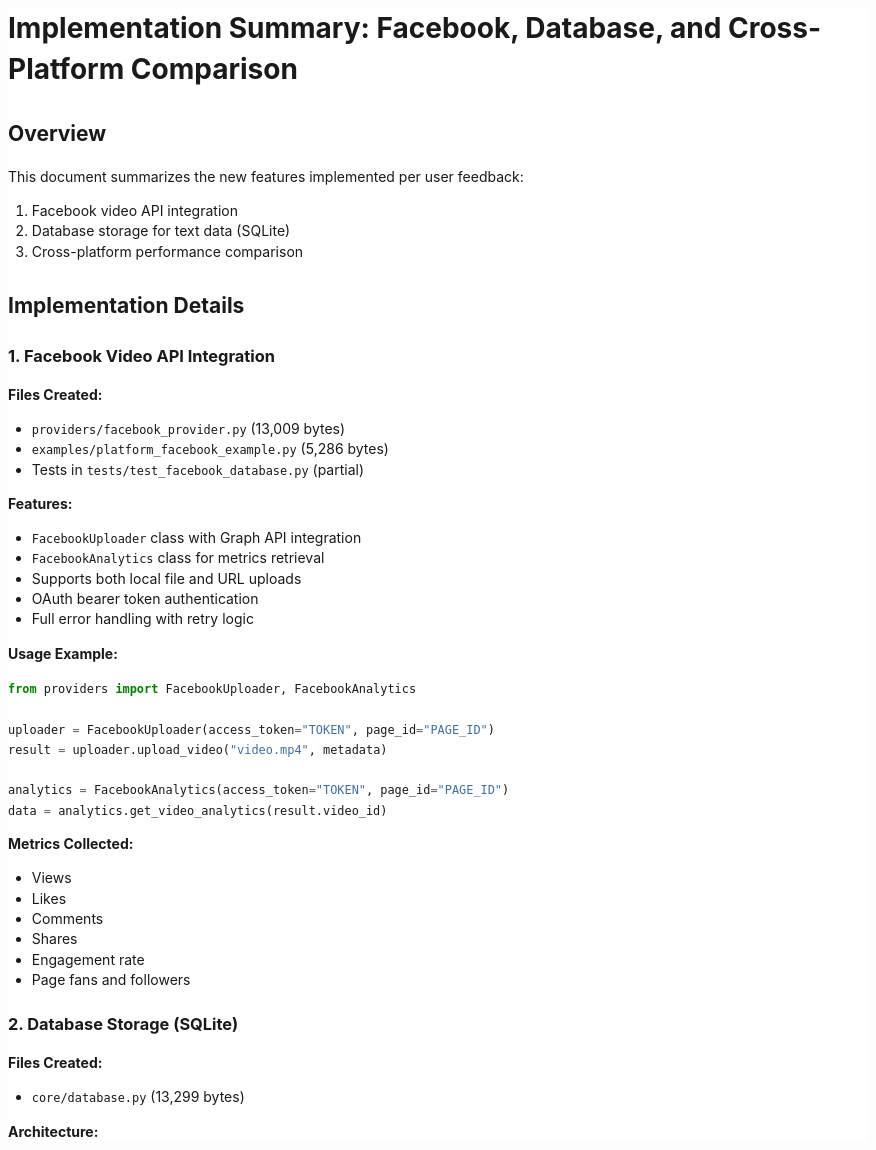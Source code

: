 # Implementation Summary: Facebook, Database, and Cross-Platform Comparison

## Overview

This document summarizes the new features implemented per user feedback:
1. Facebook video API integration
2. Database storage for text data (SQLite)
3. Cross-platform performance comparison

## Implementation Details

### 1. Facebook Video API Integration

**Files Created:**
- `providers/facebook_provider.py` (13,009 bytes)
- `examples/platform_facebook_example.py` (5,286 bytes)
- Tests in `tests/test_facebook_database.py` (partial)

**Features:**
- `FacebookUploader` class with Graph API integration
- `FacebookAnalytics` class for metrics retrieval
- Supports both local file and URL uploads
- OAuth bearer token authentication
- Full error handling with retry logic

**Usage Example:**
```python
from providers import FacebookUploader, FacebookAnalytics

uploader = FacebookUploader(access_token="TOKEN", page_id="PAGE_ID")
result = uploader.upload_video("video.mp4", metadata)

analytics = FacebookAnalytics(access_token="TOKEN", page_id="PAGE_ID")
data = analytics.get_video_analytics(result.video_id)
```

**Metrics Collected:**
- Views
- Likes
- Comments
- Shares
- Engagement rate
- Page fans and followers

### 2. Database Storage (SQLite)

**Files Created:**
- `core/database.py` (13,299 bytes)

**Architecture:**

